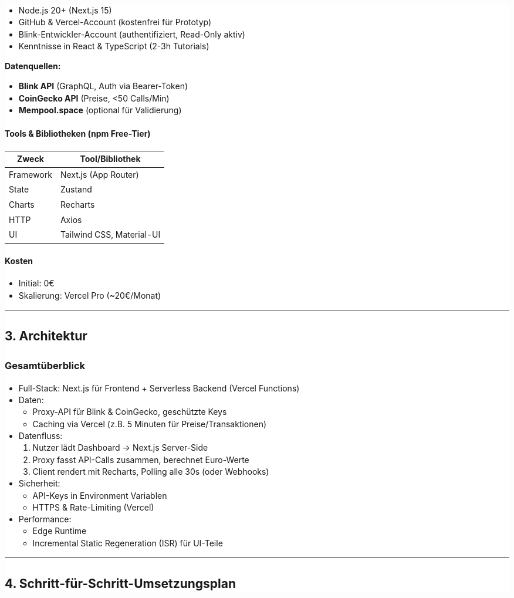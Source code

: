 - Node.js 20+ (Next.js 15)
- GitHub & Vercel-Account (kostenfrei für Prototyp)
- Blink-Entwickler-Account (authentifiziert, Read-Only aktiv)
- Kenntnisse in React & TypeScript (2-3h Tutorials)

**Datenquellen:**

- **Blink API** (GraphQL, Auth via Bearer-Token)
- **CoinGecko API** (Preise, <50 Calls/Min)
- **Mempool.space** (optional für Validierung)

#### Tools & Bibliotheken (npm Free-Tier)

| Zweck        | Tool/Bibliothek         |
|--------------|------------------------|
| Framework    | Next.js (App Router)   |
| State        | Zustand                |
| Charts       | Recharts               |
| HTTP         | Axios                  |
| UI           | Tailwind CSS, Material-UI |

#### Kosten

- Initial: 0€
- Skalierung: Vercel Pro (~20€/Monat)

---

## 3. Architektur

### Gesamtüberblick
- Full-Stack: Next.js für Frontend + Serverless Backend (Vercel Functions)
- Daten:
  - Proxy-API für Blink & CoinGecko, geschützte Keys
  - Caching via Vercel (z.B. 5 Minuten für Preise/Transaktionen)
- Datenfluss:
  1. Nutzer lädt Dashboard → Next.js Server-Side
  2. Proxy fasst API-Calls zusammen, berechnet Euro-Werte
  3. Client rendert mit Recharts, Polling alle 30s (oder Webhooks)
- Sicherheit:
  - API-Keys in Environment Variablen
  - HTTPS & Rate-Limiting (Vercel)
- Performance:
  - Edge Runtime
  - Incremental Static Regeneration (ISR) für UI-Teile

---

## 4. Schritt-für-Schritt-Umsetzungsplan
